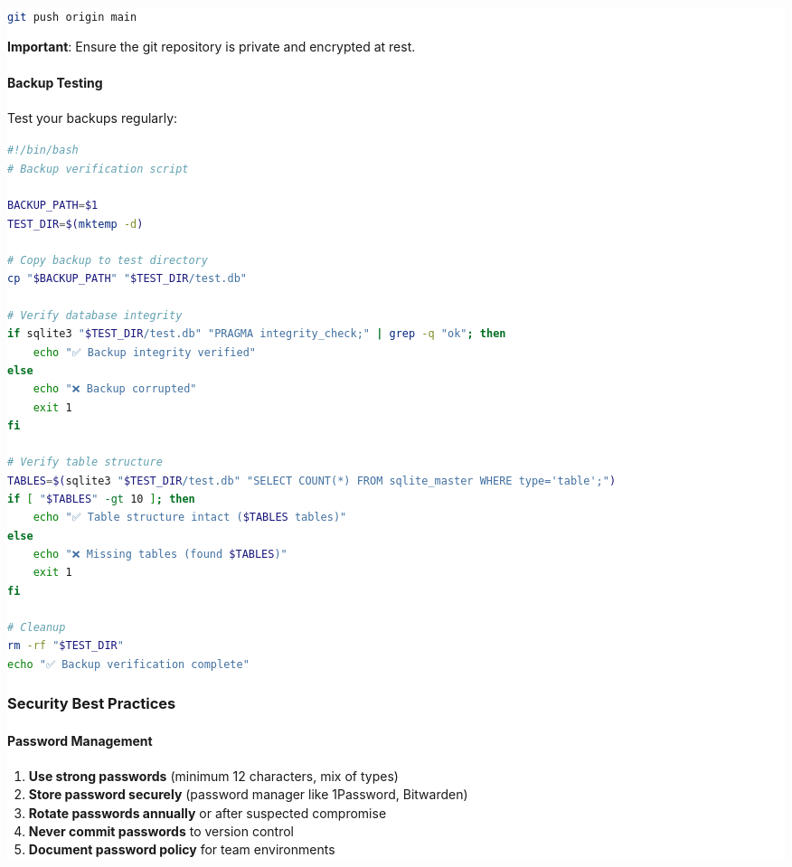 ```bash
git push origin main
```

**Important**: Ensure the git repository is private and encrypted at rest.

</TabItem>
</Tabs>

#### Backup Testing

Test your backups regularly:

```bash
#!/bin/bash
# Backup verification script

BACKUP_PATH=$1
TEST_DIR=$(mktemp -d)

# Copy backup to test directory
cp "$BACKUP_PATH" "$TEST_DIR/test.db"

# Verify database integrity
if sqlite3 "$TEST_DIR/test.db" "PRAGMA integrity_check;" | grep -q "ok"; then
    echo "✅ Backup integrity verified"
else
    echo "❌ Backup corrupted"
    exit 1
fi

# Verify table structure
TABLES=$(sqlite3 "$TEST_DIR/test.db" "SELECT COUNT(*) FROM sqlite_master WHERE type='table';")
if [ "$TABLES" -gt 10 ]; then
    echo "✅ Table structure intact ($TABLES tables)"
else
    echo "❌ Missing tables (found $TABLES)"
    exit 1
fi

# Cleanup
rm -rf "$TEST_DIR"
echo "✅ Backup verification complete"
```

### Security Best Practices

#### Password Management

1. **Use strong passwords** (minimum 12 characters, mix of types)
2. **Store password securely** (password manager like 1Password, Bitwarden)
3. **Rotate passwords annually** or after suspected compromise
4. **Never commit passwords** to version control
5. **Document password policy** for team environments
